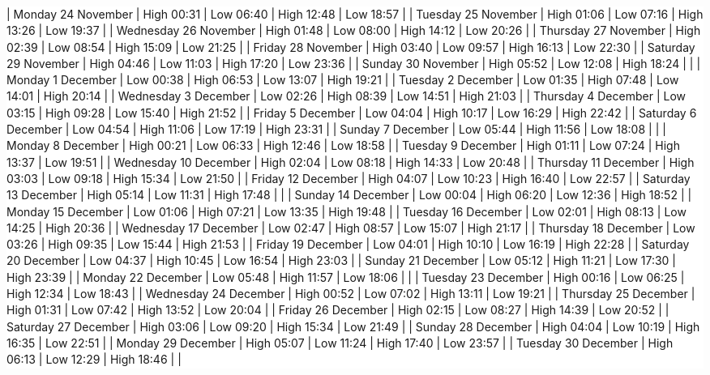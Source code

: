 | Monday 24 November | High 00:31 | Low 06:40 | High 12:48 | Low 18:57 | 
| Tuesday 25 November | High 01:06 | Low 07:16 | High 13:26 | Low 19:37 | 
| Wednesday 26 November | High 01:48 | Low 08:00 | High 14:12 | Low 20:26 | 
| Thursday 27 November | High 02:39 | Low 08:54 | High 15:09 | Low 21:25 | 
| Friday 28 November | High 03:40 | Low 09:57 | High 16:13 | Low 22:30 | 
| Saturday 29 November | High 04:46 | Low 11:03 | High 17:20 | Low 23:36 | 
| Sunday 30 November | High 05:52 | Low 12:08 | High 18:24 |  | 
| Monday 1 December | Low 00:38 | High 06:53 | Low 13:07 | High 19:21 | 
| Tuesday 2 December | Low 01:35 | High 07:48 | Low 14:01 | High 20:14 | 
| Wednesday 3 December | Low 02:26 | High 08:39 | Low 14:51 | High 21:03 | 
| Thursday 4 December | Low 03:15 | High 09:28 | Low 15:40 | High 21:52 | 
| Friday 5 December | Low 04:04 | High 10:17 | Low 16:29 | High 22:42 | 
| Saturday 6 December | Low 04:54 | High 11:06 | Low 17:19 | High 23:31 | 
| Sunday 7 December | Low 05:44 | High 11:56 | Low 18:08 |  | 
| Monday 8 December | High 00:21 | Low 06:33 | High 12:46 | Low 18:58 | 
| Tuesday 9 December | High 01:11 | Low 07:24 | High 13:37 | Low 19:51 | 
| Wednesday 10 December | High 02:04 | Low 08:18 | High 14:33 | Low 20:48 | 
| Thursday 11 December | High 03:03 | Low 09:18 | High 15:34 | Low 21:50 | 
| Friday 12 December | High 04:07 | Low 10:23 | High 16:40 | Low 22:57 | 
| Saturday 13 December | High 05:14 | Low 11:31 | High 17:48 |  | 
| Sunday 14 December | Low 00:04 | High 06:20 | Low 12:36 | High 18:52 | 
| Monday 15 December | Low 01:06 | High 07:21 | Low 13:35 | High 19:48 | 
| Tuesday 16 December | Low 02:01 | High 08:13 | Low 14:25 | High 20:36 | 
| Wednesday 17 December | Low 02:47 | High 08:57 | Low 15:07 | High 21:17 | 
| Thursday 18 December | Low 03:26 | High 09:35 | Low 15:44 | High 21:53 | 
| Friday 19 December | Low 04:01 | High 10:10 | Low 16:19 | High 22:28 | 
| Saturday 20 December | Low 04:37 | High 10:45 | Low 16:54 | High 23:03 | 
| Sunday 21 December | Low 05:12 | High 11:21 | Low 17:30 | High 23:39 | 
| Monday 22 December | Low 05:48 | High 11:57 | Low 18:06 |  | 
| Tuesday 23 December | High 00:16 | Low 06:25 | High 12:34 | Low 18:43 | 
| Wednesday 24 December | High 00:52 | Low 07:02 | High 13:11 | Low 19:21 | 
| Thursday 25 December | High 01:31 | Low 07:42 | High 13:52 | Low 20:04 | 
| Friday 26 December | High 02:15 | Low 08:27 | High 14:39 | Low 20:52 | 
| Saturday 27 December | High 03:06 | Low 09:20 | High 15:34 | Low 21:49 | 
| Sunday 28 December | High 04:04 | Low 10:19 | High 16:35 | Low 22:51 | 
| Monday 29 December | High 05:07 | Low 11:24 | High 17:40 | Low 23:57 | 
| Tuesday 30 December | High 06:13 | Low 12:29 | High 18:46 |  | 